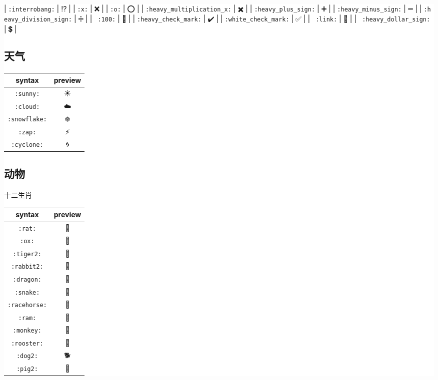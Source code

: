 |      `:interrobang:`       |      :interrobang:       |
|           `:x:`            |           :x:            |
|           `:o:`            |           :o:            |
| `:heavy_multiplication_x:` | :heavy_multiplication_x: |
|    `:heavy_plus_sign:`     |    :heavy_plus_sign:     |
|    `:heavy_minus_sign:`    |    :heavy_minus_sign:    |
|  `:heavy_division_sign:`   |  :heavy_division_sign:   |
|          ` :100:`          |          :100:           |
|    `:heavy_check_mark:`    |    :heavy_check_mark:    |
|    `:white_check_mark:`    |    :white_check_mark:    |
|         ` :link:`          |          :link:          |
|   ` :heavy_dollar_sign:`   |   :heavy_dollar_sign:    |


## 天气

|syntax|preview|
|:-------:|:---:|
|`:sunny:`|:sunny:|
|`:cloud:`|:cloud:|
|`:snowflake:`|:snowflake:|
|`:zap:`|:zap:|
|`:cyclone:`|:cyclone:|

## 动物

十二生肖

|syntax|preview|
|:-------:|:---:|
|`:rat:`|:rat:|
|`:ox:`|:ox:|
|`:tiger2:`|:tiger2:|
|`:rabbit2:`|:rabbit2:|
|`:dragon:`|:dragon:|
|`:snake:`|:snake:|
|`:racehorse:`|:racehorse:|
|`:ram:`|:ram:|
|`:monkey:`|:monkey:|
|`:rooster:`|:rooster:|
|`:dog2:`|:dog2:|
|`:pig2:`|:pig2:|
